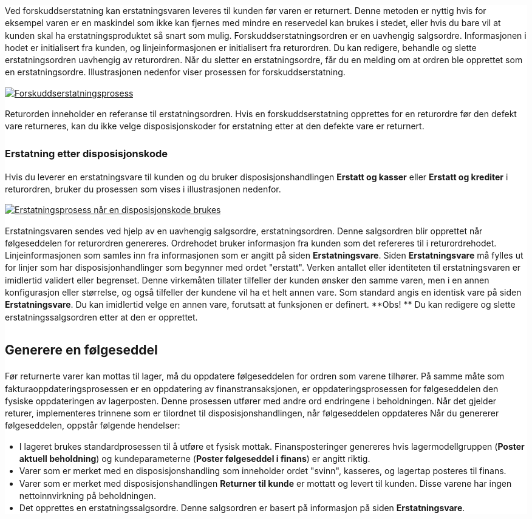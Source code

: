 Ved forskuddserstatning kan erstatningsvaren leveres til kunden før varen er returnert. Denne metoden er nyttig hvis for eksempel varen er en maskindel som ikke kan fjernes med mindre en reservedel kan brukes i stedet, eller hvis du bare vil at kunden skal ha erstatningsproduktet så snart som mulig. Forskuddserstatningsordren er en uavhengig salgsordre. Informasjonen i hodet er initialisert fra kunden, og linjeinformasjonen er initialisert fra returordren. Du kan redigere, behandle og slette erstatningsordren uavhengig av returordren. Når du sletter en erstatningsordre, får du en melding om at ordren ble opprettet som en erstatningsordre. Illustrasjonen nedenfor viser prosessen for forskuddserstatning.  

[![Forskuddserstatningsprosess](https://msdynamics.blob.core.windows.net/media/2017/02/SalesReturn04.png)](https://msdynamics.blob.core.windows.net/media/2017/02/SalesReturn04.png)  

Returorden inneholder en referanse til erstatningsordren. Hvis en forskuddserstatning opprettes for en returordre før den defekt vare returneres, kan du ikke velge disposisjonskoder for erstatning etter at den defekte vare er returnert.

### <a name="replacement-by-disposition-code"></a>Erstatning etter disposisjonskode

Hvis du leverer en erstatningsvare til kunden og du bruker disposisjonshandlingen **Erstatt og kasser** eller **Erstatt og krediter** i returordren, bruker du prosessen som vises i illustrasjonen nedenfor.  

[![Erstatningsprosess når en disposisjonskode brukes](https://msdynamics.blob.core.windows.net/media/2017/02/SalesReturn05.png)](https://msdynamics.blob.core.windows.net/media/2017/02/SalesReturn05.png)  

Erstatningsvaren sendes ved hjelp av en uavhengig salgsordre, erstatningsordren. Denne salgsordren blir opprettet når følgeseddelen for returordren genereres. Ordrehodet bruker informasjon fra kunden som det refereres til i returordrehodet. Linjeinformasjonen som samles inn fra informasjonen som er angitt på siden **Erstatningsvare**. Siden **Erstatningsvare** må fylles ut for linjer som har disposisjonhandlinger som begynner med ordet "erstatt". Verken antallet eller identiteten til erstatningsvaren er imidlertid validert eller begrenset. Denne virkemåten tillater tilfeller der kunden ønsker den samme varen, men i en annen konfigurasjon eller størrelse, og også tilfeller der kundene vil ha et helt annen vare. Som standard angis en identisk vare på siden **Erstatningsvare**. Du kan imidlertid velge en annen vare, forutsatt at funksjonen er definert. **Obs! ** Du kan redigere og slette erstatningssalgsordren etter at den er opprettet.

## <a name="generate-a-packing-slip"></a>Generere en følgeseddel
Før returnerte varer kan mottas til lager, må du oppdatere følgeseddelen for ordren som varene tilhører. På samme måte som fakturaoppdateringsprosessen er en oppdatering av finanstransaksjonen, er oppdateringsprosessen for følgeseddelen den fysiske oppdateringen av lagerposten. Denne prosessen utfører med andre ord endringene i beholdningen. Når det gjelder returer, implementeres trinnene som er tilordnet til disposisjonshandlingen, når følgeseddelen oppdateres Når du genererer følgeseddelen, oppstår følgende hendelser:

-   I lageret brukes standardprosessen til å utføre et fysisk mottak. Finansposteringer genereres hvis lagermodellgruppen (**Poster aktuell beholdning**) og kundeparameterne (**Poster følgeseddel i finans**) er angitt riktig.
-   Varer som er merket med en disposisjonshandling som inneholder ordet "svinn", kasseres, og lagertap posteres til finans.
-   Varer som er merket med disposisjonshandlingen **Returner til kunde** er mottatt og levert til kunden. Disse varene har ingen nettoinnvirkning på beholdningen.
-   Det opprettes en erstatningssalgsordre. Denne salgsordren er basert på informasjon på siden **Erstatningsvare**.
